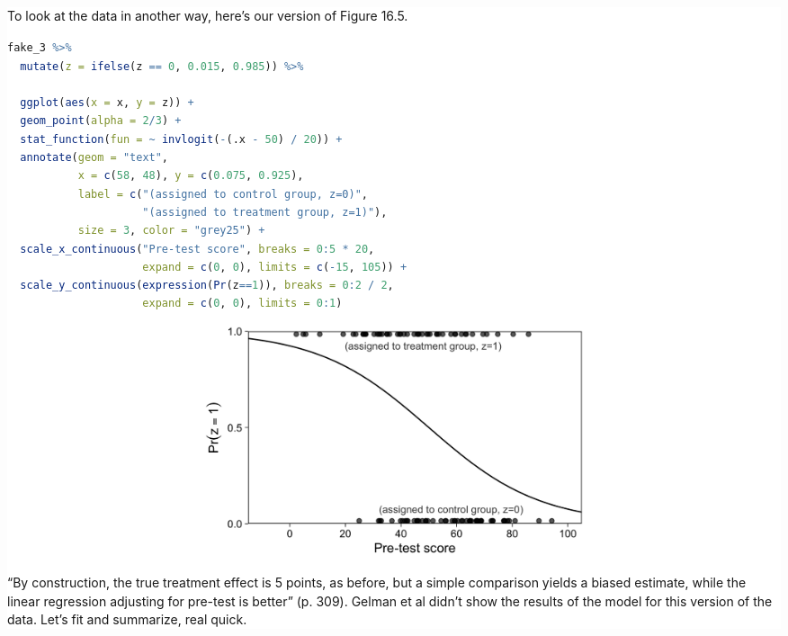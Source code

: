 To look at the data in another way, here’s our version of Figure 16.5.

``` r
fake_3 %>% 
  mutate(z = ifelse(z == 0, 0.015, 0.985)) %>% 
  
  ggplot(aes(x = x, y = z)) +
  geom_point(alpha = 2/3) +
  stat_function(fun = ~ invlogit(-(.x - 50) / 20)) +
  annotate(geom = "text",
           x = c(58, 48), y = c(0.075, 0.925),
           label = c("(assigned to control group, z=0)",
                     "(assigned to treatment group, z=1)"),
           size = 3, color = "grey25") +
  scale_x_continuous("Pre-test score", breaks = 0:5 * 20, 
                     expand = c(0, 0), limits = c(-15, 105)) +
  scale_y_continuous(expression(Pr(z==1)), breaks = 0:2 / 2,
                     expand = c(0, 0), limits = 0:1)
```

<img src="16_files/figure-gfm/unnamed-chunk-97-1.png" width="432" style="display: block; margin: auto;" />

“By construction, the true treatment effect is 5 points, as before, but
a simple comparison yields a biased estimate, while the linear
regression adjusting for pre-test is better” (p. 309). Gelman et al
didn’t show the results of the model for this version of the data. Let’s
fit and summarize, real quick.
